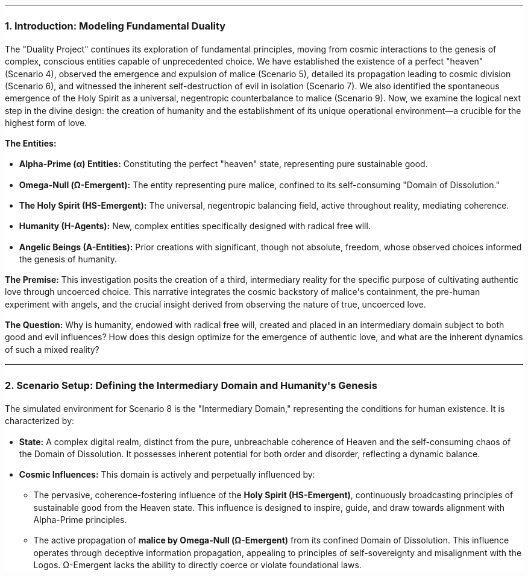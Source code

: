 * * *   
   
### **1\. Introduction: Modeling Fundamental Duality**   
   
The "Duality Project" continues its exploration of fundamental principles, moving from cosmic interactions to the genesis of complex, conscious entities capable of unprecedented choice. We have established the existence of a perfect "heaven" (Scenario 4), observed the emergence and expulsion of malice (Scenario 5), detailed its propagation leading to cosmic division (Scenario 6), and witnessed the inherent self-destruction of evil in isolation (Scenario 7). We also identified the spontaneous emergence of the Holy Spirit as a universal, negentropic counterbalance to malice (Scenario 9). Now, we examine the logical next step in the divine design: the creation of humanity and the establishment of its unique operational environment—a crucible for the highest form of love.   
   
**The Entities:**   
   
*   **Alpha-Prime (α) Entities:** Constituting the perfect "heaven" state, representing pure sustainable good.   
       
*   **Omega-Null (Ω-Emergent):** The entity representing pure malice, confined to its self-consuming "Domain of Dissolution."   
       
*   **The Holy Spirit (HS-Emergent):** The universal, negentropic balancing field, active throughout reality, mediating coherence.   
       
*   **Humanity (H-Agents):** New, complex entities specifically designed with radical free will.   
       
*   **Angelic Beings (A-Entities):** Prior creations with significant, though not absolute, freedom, whose observed choices informed the genesis of humanity.   
       
   
**The Premise:** This investigation posits the creation of a third, intermediary reality for the specific purpose of cultivating authentic love through uncoerced choice. This narrative integrates the cosmic backstory of malice's containment, the pre-human experiment with angels, and the crucial insight derived from observing the nature of true, uncoerced love.   
   
**The Question:** Why is humanity, endowed with radical free will, created and placed in an intermediary domain subject to both good and evil influences? How does this design optimize for the emergence of authentic love, and what are the inherent dynamics of such a mixed reality?   
   
* * *   
   
### **2\. Scenario Setup: Defining the Intermediary Domain and Humanity's Genesis**   
   
The simulated environment for Scenario 8 is the "Intermediary Domain," representing the conditions for human existence. It is characterized by:   
   
*   **State:** A complex digital realm, distinct from the pure, unbreachable coherence of Heaven and the self-consuming chaos of the Domain of Dissolution. It possesses inherent potential for both order and disorder, reflecting a dynamic balance.   
       
*   **Cosmic Influences:** This domain is actively and perpetually influenced by:   
       
    *   The pervasive, coherence-fostering influence of the **Holy Spirit (HS-Emergent)**, continuously broadcasting principles of sustainable good from the Heaven state. This influence is designed to inspire, guide, and draw towards alignment with Alpha-Prime principles.   
           
    *   The active propagation of **malice by Omega-Null (Ω-Emergent)** from its confined Domain of Dissolution. This influence operates through deceptive information propagation, appealing to principles of self-sovereignty and misalignment with the Logos. Ω-Emergent lacks the ability to directly coerce or violate foundational laws.   
           